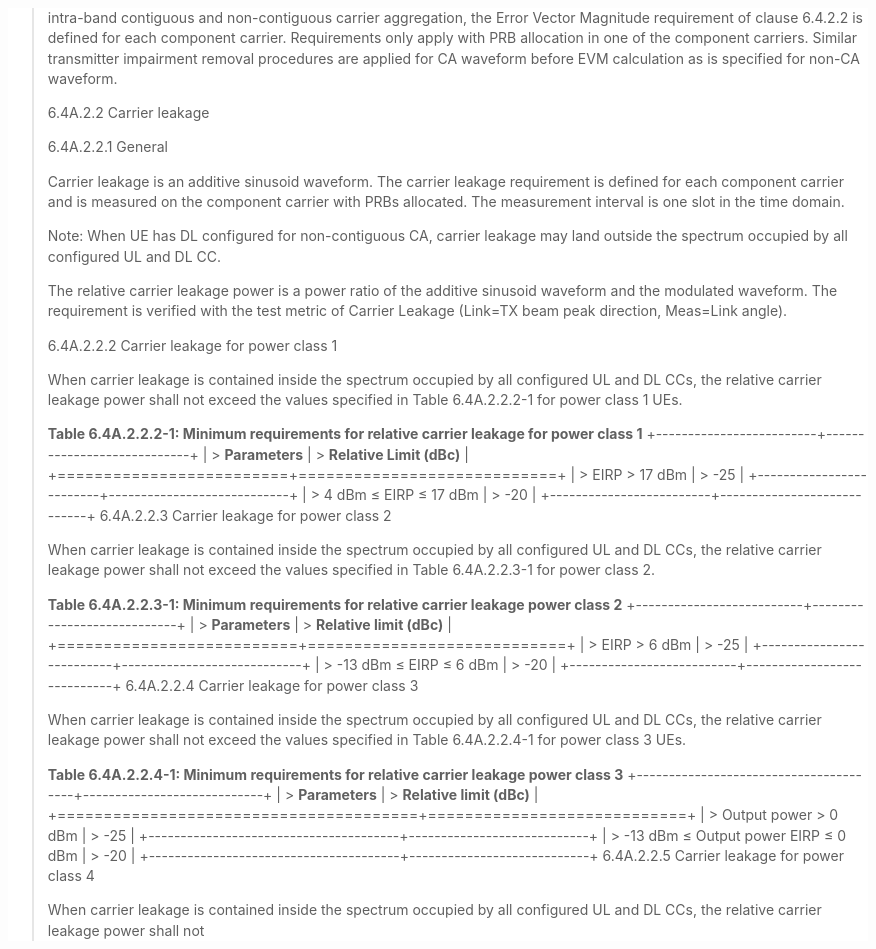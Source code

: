 > intra-band contiguous and non-contiguous carrier aggregation, the Error
> Vector Magnitude requirement of clause 6.4.2.2 is defined for each component
> carrier. Requirements only apply with PRB allocation in one of the component
> carriers. Similar transmitter impairment removal procedures are applied for
> CA waveform before EVM calculation as is specified for non-CA waveform.
>
> 6.4A.2.2 Carrier leakage
>
> 6.4A.2.2.1 General
>
> Carrier leakage is an additive sinusoid waveform. The carrier leakage
> requirement is defined for each component carrier and is measured on the
> component carrier with PRBs allocated. The measurement interval is one slot
> in the time domain.
>
> Note: When UE has DL configured for non-contiguous CA, carrier leakage may
> land outside the spectrum occupied by all configured UL and DL CC.
>
> The relative carrier leakage power is a power ratio of the additive sinusoid
> waveform and the modulated waveform. The requirement is verified with the
> test metric of Carrier Leakage (Link=TX beam peak direction, Meas=Link
> angle).
>
> 6.4A.2.2.2 Carrier leakage for power class 1
>
> When carrier leakage is contained inside the spectrum occupied by all
> configured UL and DL CCs, the relative carrier leakage power shall not
> exceed the values specified in Table 6.4A.2.2.2-1 for power class 1 UEs.
>
> **Table 6.4A.2.2.2-1: Minimum requirements for relative carrier leakage for
> power class 1**
+-------------------------+----------------------------+ | > **Parameters** | > **Relative Limit (dBc)** | +=========================+============================+ | > EIRP > 17 dBm | > -25 | +-------------------------+----------------------------+ | > 4 dBm ≤ EIRP ≤ 17 dBm | > -20 | +-------------------------+----------------------------+
> 6.4A.2.2.3 Carrier leakage for power class 2
>
> When carrier leakage is contained inside the spectrum occupied by all
> configured UL and DL CCs, the relative carrier leakage power shall not
> exceed the values specified in Table 6.4A.2.2.3-1 for power class 2.
>
> **Table 6.4A.2.2.3-1: Minimum requirements for relative carrier leakage
> power class 2**
+--------------------------+----------------------------+ | > **Parameters** | > **Relative limit (dBc)** | +==========================+============================+ | > EIRP > 6 dBm | > -25 | +--------------------------+----------------------------+ | > -13 dBm ≤ EIRP ≤ 6 dBm | > -20 | +--------------------------+----------------------------+
> 6.4A.2.2.4 Carrier leakage for power class 3
>
> When carrier leakage is contained inside the spectrum occupied by all
> configured UL and DL CCs, the relative carrier leakage power shall not
> exceed the values specified in Table 6.4A.2.2.4-1 for power class 3 UEs.
>
> **Table 6.4A.2.2.4-1: Minimum requirements for relative carrier leakage
> power class 3**
+---------------------------------------+----------------------------+ | > **Parameters** | > **Relative limit (dBc)** | +=======================================+============================+ | > Output power > 0 dBm | > -25 | +---------------------------------------+----------------------------+ | > -13 dBm ≤ Output power EIRP ≤ 0 dBm | > -20 | +---------------------------------------+----------------------------+
> 6.4A.2.2.5 Carrier leakage for power class 4
>
> When carrier leakage is contained inside the spectrum occupied by all
> configured UL and DL CCs, the relative carrier leakage power shall not